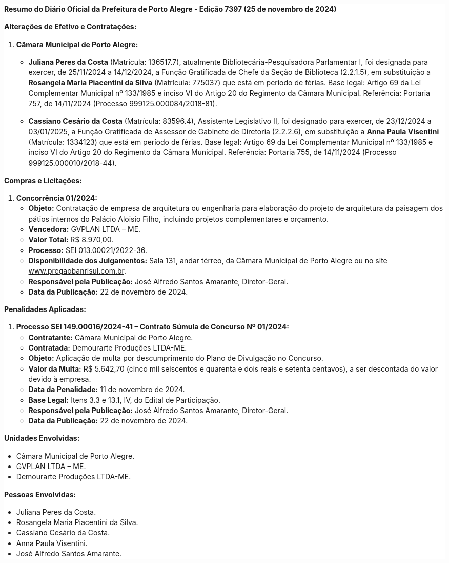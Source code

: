 **Resumo do Diário Oficial da Prefeitura de Porto Alegre - Edição 7397 (25 de novembro de 2024)**

**Alterações de Efetivo e Contratações:**

1. **Câmara Municipal de Porto Alegre:**
   - **Juliana Peres da Costa** (Matrícula: 136517.7), atualmente Bibliotecária-Pesquisadora Parlamentar I, foi designada para exercer, de 25/11/2024 a 14/12/2024, a Função Gratificada de Chefe da Seção de Biblioteca (2.2.1.5), em substituição a **Rosangela Maria Piacentini da Silva** (Matrícula: 775037) que está em período de férias. Base legal: Artigo 69 da Lei Complementar Municipal nº 133/1985 e inciso VI do Artigo 20 do Regimento da Câmara Municipal. Referência: Portaria 757, de 14/11/2024 (Processo 999125.000084/2018-81).

   - **Cassiano Cesário da Costa** (Matrícula: 83596.4), Assistente Legislativo II, foi designado para exercer, de 23/12/2024 a 03/01/2025, a Função Gratificada de Assessor de Gabinete de Diretoria (2.2.2.6), em substituição a **Anna Paula Visentini** (Matrícula: 1334123) que está em período de férias. Base legal: Artigo 69 da Lei Complementar Municipal nº 133/1985 e inciso VI do Artigo 20 do Regimento da Câmara Municipal. Referência: Portaria 755, de 14/11/2024 (Processo 999125.000010/2018-44).

**Compras e Licitações:**

1. **Concorrência 01/2024:**
   - **Objeto:** Contratação de empresa de arquitetura ou engenharia para elaboração do projeto de arquitetura da paisagem dos pátios internos do Palácio Aloisio Filho, incluindo projetos complementares e orçamento.
   - **Vencedora:** GVPLAN LTDA – ME.
   - **Valor Total:** R$ 8.970,00.
   - **Processo:** SEI 013.00021/2022-36.
   - **Disponibilidade dos Julgamentos:** Sala 131, andar térreo, da Câmara Municipal de Porto Alegre ou no site www.pregaobanrisul.com.br.
   - **Responsável pela Publicação:** José Alfredo Santos Amarante, Diretor-Geral.
   - **Data da Publicação:** 22 de novembro de 2024.

**Penalidades Aplicadas:**

1. **Processo SEI 149.00016/2024-41 – Contrato Súmula de Concurso Nº 01/2024:**
   - **Contratante:** Câmara Municipal de Porto Alegre.
   - **Contratada:** Demourarte Produções LTDA-ME.
   - **Objeto:** Aplicação de multa por descumprimento do Plano de Divulgação no Concurso.
   - **Valor da Multa:** R$ 5.642,70 (cinco mil seiscentos e quarenta e dois reais e setenta centavos), a ser descontada do valor devido à empresa.
   - **Data da Penalidade:** 11 de novembro de 2024.
   - **Base Legal:** Itens 3.3 e 13.1, IV, do Edital de Participação.
   - **Responsável pela Publicação:** José Alfredo Santos Amarante, Diretor-Geral.
   - **Data da Publicação:** 22 de novembro de 2024.

**Unidades Envolvidas:**
- Câmara Municipal de Porto Alegre.
- GVPLAN LTDA – ME.
- Demourarte Produções LTDA-ME.

**Pessoas Envolvidas:**
- Juliana Peres da Costa.
- Rosangela Maria Piacentini da Silva.
- Cassiano Cesário da Costa.
- Anna Paula Visentini.
- José Alfredo Santos Amarante.
